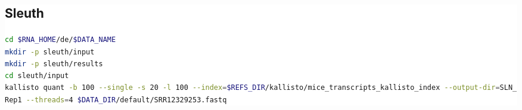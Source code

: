 ## Sleuth

```bash
cd $RNA_HOME/de/$DATA_NAME
mkdir -p sleuth/input
mkdir -p sleuth/results
cd sleuth/input
kallisto quant -b 100 --single -s 20 -l 100 --index=$REFS_DIR/kallisto/mice_transcripts_kallisto_index --output-dir=SLN_Rep1 --threads=4 $DATA_DIR/default/SRR12329253.fastq
